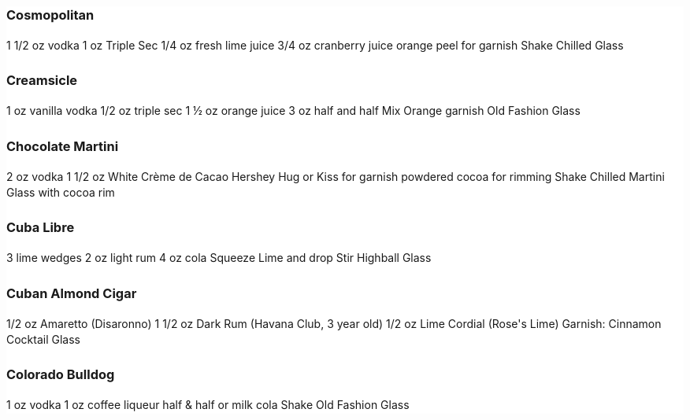 ### Cosmopolitan

1 1/2 oz vodka
1 oz Triple Sec
1/4 oz fresh lime juice
3/4 oz cranberry juice
orange peel for garnish
Shake
Chilled Glass

### Creamsicle

1 oz vanilla vodka
1/2 oz triple sec
1 ½ oz orange juice
3 oz half and half
Mix
Orange garnish
Old Fashion Glass

### Chocolate Martini

2 oz vodka
1 1/2 oz White Crème de Cacao
Hershey Hug or Kiss for garnish
powdered cocoa for rimming
Shake
Chilled Martini Glass with cocoa rim

### Cuba Libre

3 lime wedges
2 oz light rum
4 oz cola
Squeeze Lime and drop
Stir
Highball Glass

### Cuban Almond Cigar

1/2 oz Amaretto (Disaronno)
1 1/2 oz Dark Rum (Havana Club, 3 year old)
1/2 oz Lime Cordial (Rose's Lime)
Garnish: Cinnamon
Cocktail Glass

### Colorado Bulldog

1 oz vodka
1 oz coffee liqueur
half & half or milk
cola
Shake
Old Fashion Glass
